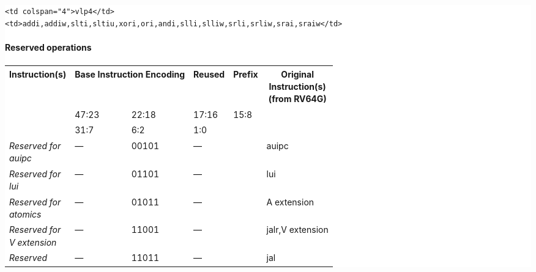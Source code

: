    <td colspan="4">vlp4</td>
    <td>addi,addiw,slti,sltiu,xori,ori,andi,slli,slliw,srli,srliw,srai,sraiw</td>
</tr>
</table>

#### Reserved operations
<table>
<tr>
    <th>Instruction(s)</th>
    <th colspan="30">Base Instruction Encoding</th>
    <th colspan="2">Reused</th>
    <th colspan="8">Prefix</th>
    <th>Original<br/> Instruction(s)<br/>(from RV64G)</th>
</tr>
<tr>
    <td></td>
    <td colspan="25">47:23</td>
    <td colspan="5">22:18</td>
    <td colspan="2">17:16</td>
    <td colspan="8">15:8</td>
    <td></td>
</tr>
<tr>
    <td></td>
    <td colspan="25">31:7</td>
    <td colspan="5">6:2</td>
    <td colspan="2">1:0</td>
    <td colspan="17"></td>
</tr>
<tr>
    <td><i>Reserved for<br/>auipc</i></td>
    <td colspan="25">&mdash;</td>
    <td colspan="5">00101</td>
    <td colspan="10">&mdash;</td>
    <td>auipc</td>
</tr>
<tr>
    <td><i>Reserved for<br/>lui</i></td>
    <td colspan="25">&mdash;</td>
    <td colspan="5">01101</td>
    <td colspan="10">&mdash;</td>
    <td>lui</td>
</tr>
<tr>
    <td><i>Reserved for<br/>atomics</i></td>
    <td colspan="25">&mdash;</td>
    <td colspan="5">01011</td>
    <td colspan="10">&mdash;</td>
    <td>A extension</td>
</tr>
<tr>
    <td><i>Reserved for<br/>V extension</i></td>
    <td colspan="25">&mdash;</td>
    <td colspan="5">11001</td>
    <td colspan="10">&mdash;</td>
    <td>jalr,V extension</td>
</tr>
<tr>
    <td><i>Reserved</i></td>
    <td colspan="25">&mdash;</td>
    <td colspan="5">11011</td>
    <td colspan="10">&mdash;</td>
    <td>jal</td>
</tr>